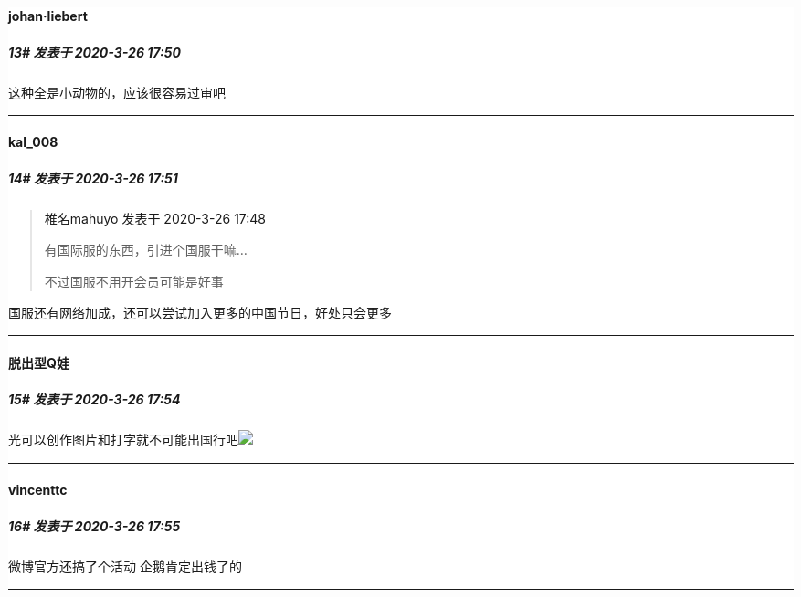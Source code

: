 ####  johan·liebert  
##### 13#       发表于 2020-3-26 17:50




这种全是小动物的，应该很容易过审吧







-----

####  kal_008  
##### 14#       发表于 2020-3-26 17:51



<blockquote><a href="httphttps://bbs.saraba1st.com/2b/forum.php?mod=redirect&amp;goto=findpost&amp;pid=46882019&amp;ptid=1920985" target="_blank">椎名mahuyo 发表于 2020-3-26 17:48</a>

有国际服的东西，引进个国服干嘛…

不过国服不用开会员可能是好事</blockquote>
国服还有网络加成，还可以尝试加入更多的中国节日，好处只会更多







-----

####  脱出型Q娃  
##### 15#       发表于 2020-3-26 17:54




光可以创作图片和打字就不可能出国行吧<img src="https://static.saraba1st.com/image/smiley/animal2017/016.png" referrerpolicy="no-referrer">







-----

####  vincenttc  
##### 16#       发表于 2020-3-26 17:55




微博官方还搞了个活动 企鹅肯定出钱了的







-----
